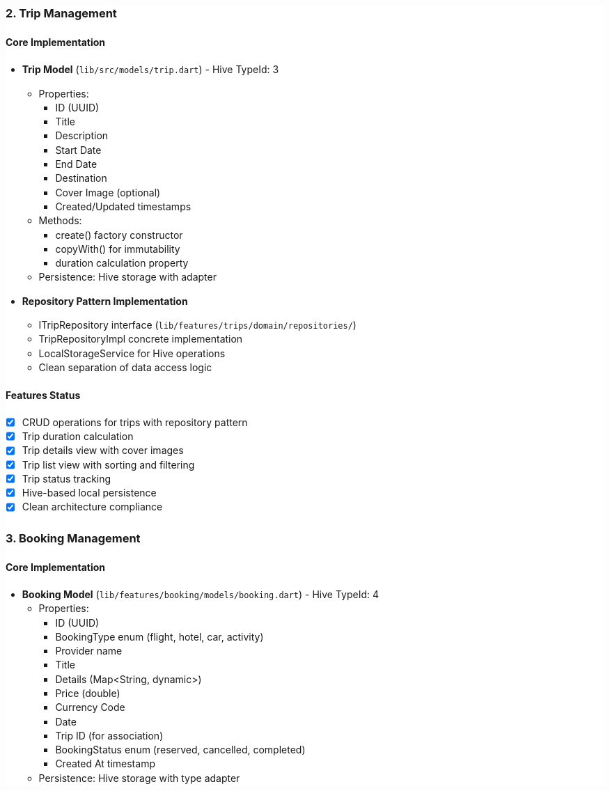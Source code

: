 ### 2. Trip Management
#### Core Implementation
- **Trip Model** (`lib/src/models/trip.dart`) - Hive TypeId: 3
  - Properties:
    - ID (UUID)
    - Title
    - Description  
    - Start Date
    - End Date
    - Destination
    - Cover Image (optional)
    - Created/Updated timestamps
  - Methods:
    - create() factory constructor
    - copyWith() for immutability
    - duration calculation property
  - Persistence: Hive storage with adapter

- **Repository Pattern Implementation**
  - ITripRepository interface (`lib/features/trips/domain/repositories/`)
  - TripRepositoryImpl concrete implementation
  - LocalStorageService for Hive operations
  - Clean separation of data access logic

#### Features Status
- [x] CRUD operations for trips with repository pattern
- [x] Trip duration calculation
- [x] Trip details view with cover images
- [x] Trip list view with sorting and filtering
- [x] Trip status tracking
- [x] Hive-based local persistence
- [x] Clean architecture compliance

### 3. Booking Management
#### Core Implementation
- **Booking Model** (`lib/features/booking/models/booking.dart`) - Hive TypeId: 4
  - Properties:
    - ID (UUID)
    - BookingType enum (flight, hotel, car, activity)
    - Provider name
    - Title
    - Details (Map<String, dynamic>)
    - Price (double)
    - Currency Code
    - Date
    - Trip ID (for association)
    - BookingStatus enum (reserved, cancelled, completed)
    - Created At timestamp
  - Persistence: Hive storage with type adapter
